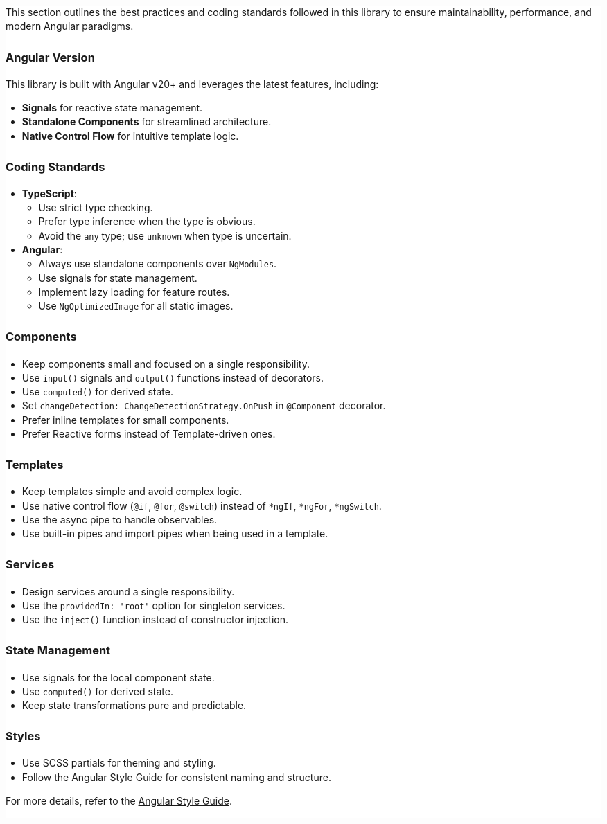 This section outlines the best practices and coding standards followed in this library to ensure maintainability, performance, and modern Angular paradigms.

### Angular Version
This library is built with Angular v20+ and leverages the latest features, including:
- **Signals** for reactive state management.
- **Standalone Components** for streamlined architecture.
- **Native Control Flow** for intuitive template logic.

### Coding Standards
- **TypeScript**:
  - Use strict type checking.
  - Prefer type inference when the type is obvious.
  - Avoid the `any` type; use `unknown` when type is uncertain.
- **Angular**:
  - Always use standalone components over `NgModules`.
  - Use signals for state management.
  - Implement lazy loading for feature routes.
  - Use `NgOptimizedImage` for all static images.

### Components
- Keep components small and focused on a single responsibility.
- Use `input()` signals and `output()` functions instead of decorators.
- Use `computed()` for derived state.
- Set `changeDetection: ChangeDetectionStrategy.OnPush` in `@Component` decorator.
- Prefer inline templates for small components.
- Prefer Reactive forms instead of Template-driven ones.

### Templates
- Keep templates simple and avoid complex logic.
- Use native control flow (`@if`, `@for`, `@switch`) instead of `*ngIf`, `*ngFor`, `*ngSwitch`.
- Use the async pipe to handle observables.
- Use built-in pipes and import pipes when being used in a template.

### Services
- Design services around a single responsibility.
- Use the `providedIn: 'root'` option for singleton services.
- Use the `inject()` function instead of constructor injection.

### State Management
- Use signals for the local component state.
- Use `computed()` for derived state.
- Keep state transformations pure and predictable.

### Styles
- Use SCSS partials for theming and styling.
- Follow the Angular Style Guide for consistent naming and structure.

For more details, refer to the [Angular Style Guide](https://angular.dev/style-guide).

---